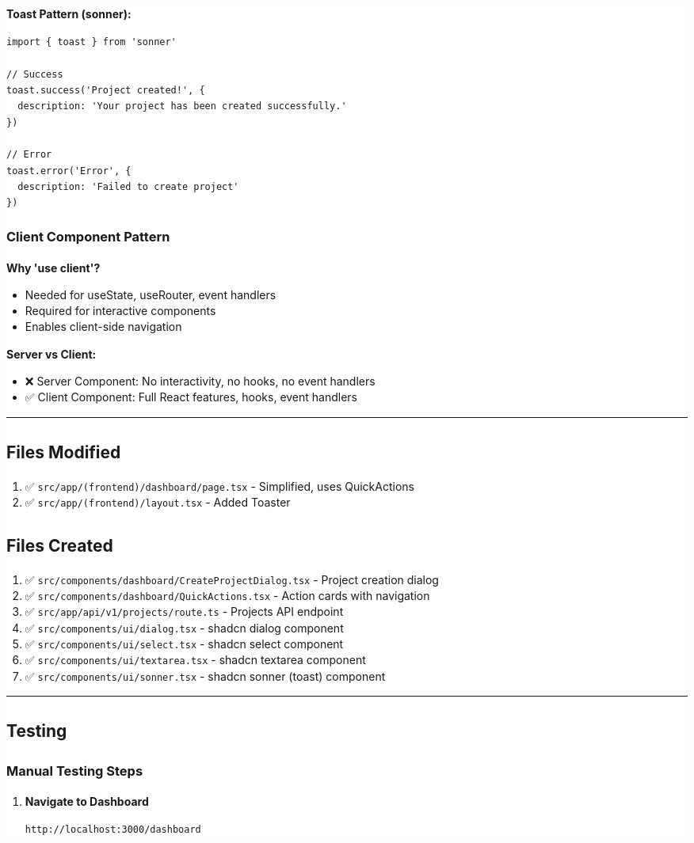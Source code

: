 **Toast Pattern (sonner):**
```tsx
import { toast } from 'sonner'

// Success
toast.success('Project created!', {
  description: 'Your project has been created successfully.'
})

// Error
toast.error('Error', {
  description: 'Failed to create project'
})
```

### Client Component Pattern

**Why 'use client'?**
- Needed for useState, useRouter, event handlers
- Required for interactive components
- Enables client-side navigation

**Server vs Client:**
- ❌ Server Component: No interactivity, no hooks, no event handlers
- ✅ Client Component: Full React features, hooks, event handlers

---

## Files Modified

1. ✅ `src/app/(frontend)/dashboard/page.tsx` - Simplified, uses QuickActions
2. ✅ `src/app/(frontend)/layout.tsx` - Added Toaster

## Files Created

1. ✅ `src/components/dashboard/CreateProjectDialog.tsx` - Project creation dialog
2. ✅ `src/components/dashboard/QuickActions.tsx` - Action cards with navigation
3. ✅ `src/app/api/v1/projects/route.ts` - Projects API endpoint
4. ✅ `src/components/ui/dialog.tsx` - shadcn dialog component
5. ✅ `src/components/ui/select.tsx` - shadcn select component
6. ✅ `src/components/ui/textarea.tsx` - shadcn textarea component
7. ✅ `src/components/ui/sonner.tsx` - shadcn sonner (toast) component

---

## Testing

### Manual Testing Steps

1. **Navigate to Dashboard**
   ```
   http://localhost:3000/dashboard
   ```
